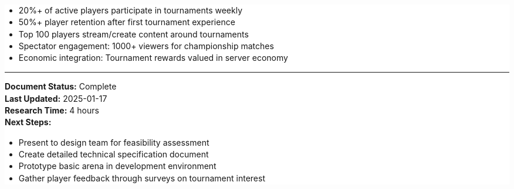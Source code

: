 - 20%+ of active players participate in tournaments weekly
- 50%+ player retention after first tournament experience
- Top 100 players stream/create content around tournaments
- Spectator engagement: 1000+ viewers for championship matches
- Economic integration: Tournament rewards valued in server economy

---

**Document Status:** Complete  
**Last Updated:** 2025-01-17  
**Research Time:** 4 hours  
**Next Steps:** 
- Present to design team for feasibility assessment
- Create detailed technical specification document
- Prototype basic arena in development environment
- Gather player feedback through surveys on tournament interest
